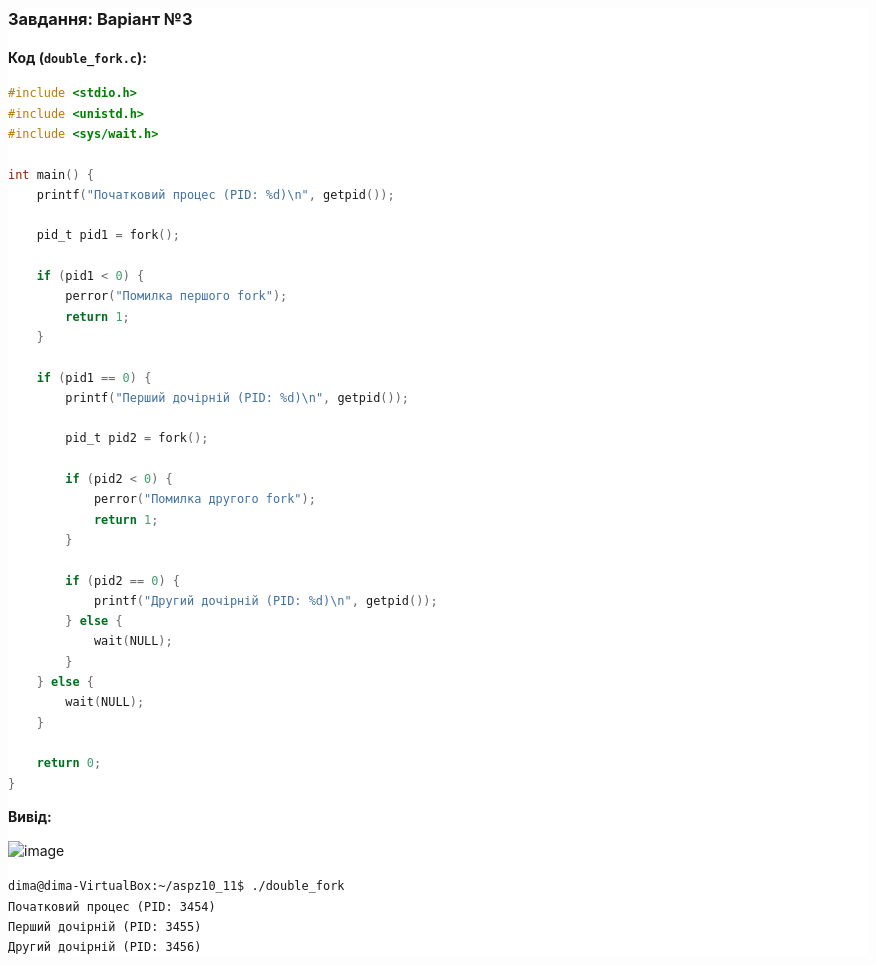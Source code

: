 
### **Завдання: Варіант №3**  

**Код (`double_fork.c`):**  
```c
#include <stdio.h>
#include <unistd.h>
#include <sys/wait.h>

int main() {
    printf("Початковий процес (PID: %d)\n", getpid());
    
    pid_t pid1 = fork();
    
    if (pid1 < 0) {
        perror("Помилка першого fork");
        return 1;
    }
    
    if (pid1 == 0) {
        printf("Перший дочірній (PID: %d)\n", getpid());
        
        pid_t pid2 = fork();
        
        if (pid2 < 0) {
            perror("Помилка другого fork");
            return 1;
        }
        
        if (pid2 == 0) {
            printf("Другий дочірній (PID: %d)\n", getpid());
        } else {
            wait(NULL);
        }
    } else {
        wait(NULL);
    }
    
    return 0;
}
```

**Вивід:**

![image](https://github.com/user-attachments/assets/1ad32c36-c53e-4d61-98b4-6b4dbfc127ed)


```
dima@dima-VirtualBox:~/aspz10_11$ ./double_fork
Початковий процес (PID: 3454)
Перший дочірній (PID: 3455)
Другий дочірній (PID: 3456)

```
